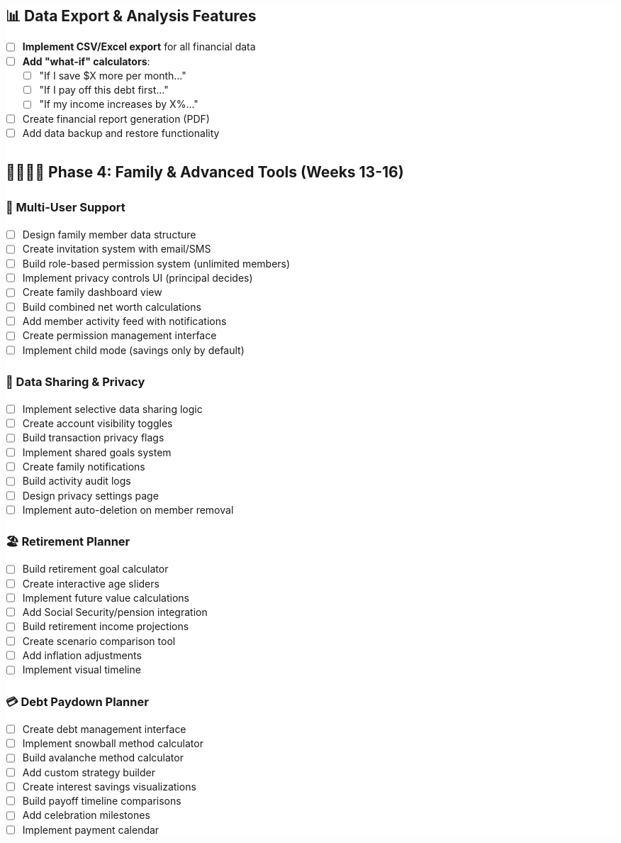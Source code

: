 ## 📊 Data Export & Analysis Features
- [ ] **Implement CSV/Excel export** for all financial data
- [ ] **Add "what-if" calculators**:
  - [ ] "If I save $X more per month..."
  - [ ] "If I pay off this debt first..."
  - [ ] "If my income increases by X%..."
- [ ] Create financial report generation (PDF)
- [ ] Add data backup and restore functionality

## 👨‍👩‍👧‍👦 Phase 4: Family & Advanced Tools (Weeks 13-16)

### 👥 Multi-User Support
- [ ] Design family member data structure
- [ ] Create invitation system with email/SMS
- [ ] Build role-based permission system (unlimited members)
- [ ] Implement privacy controls UI (principal decides)
- [ ] Create family dashboard view
- [ ] Build combined net worth calculations
- [ ] Add member activity feed with notifications
- [ ] Create permission management interface
- [ ] Implement child mode (savings only by default)

### 🔄 Data Sharing & Privacy
- [ ] Implement selective data sharing logic
- [ ] Create account visibility toggles
- [ ] Build transaction privacy flags
- [ ] Implement shared goals system
- [ ] Create family notifications
- [ ] Build activity audit logs
- [ ] Design privacy settings page
- [ ] Implement auto-deletion on member removal

### 🏖️ Retirement Planner
- [ ] Build retirement goal calculator
- [ ] Create interactive age sliders
- [ ] Implement future value calculations
- [ ] Add Social Security/pension integration
- [ ] Build retirement income projections
- [ ] Create scenario comparison tool
- [ ] Add inflation adjustments
- [ ] Implement visual timeline

### 💳 Debt Paydown Planner
- [ ] Create debt management interface
- [ ] Implement snowball method calculator
- [ ] Build avalanche method calculator
- [ ] Add custom strategy builder
- [ ] Create interest savings visualizations
- [ ] Build payoff timeline comparisons
- [ ] Add celebration milestones
- [ ] Implement payment calendar
